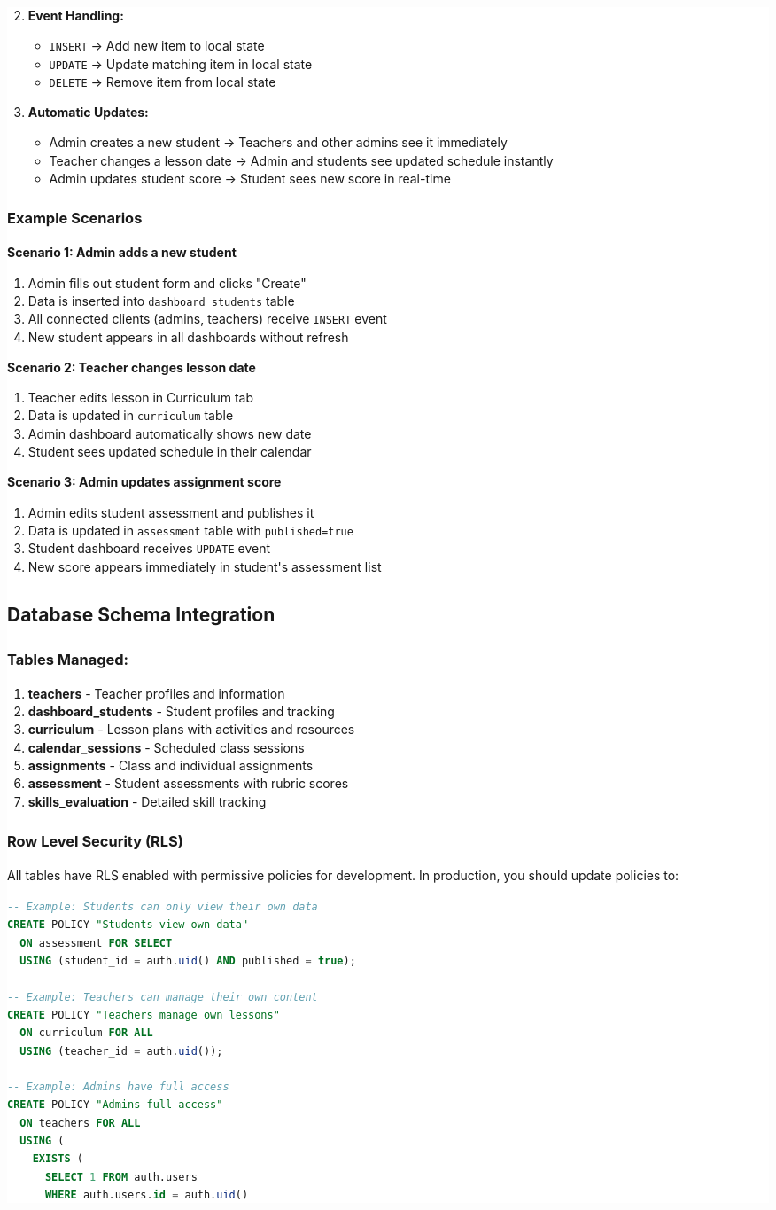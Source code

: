 2. **Event Handling:**
   - `INSERT` → Add new item to local state
   - `UPDATE` → Update matching item in local state
   - `DELETE` → Remove item from local state

3. **Automatic Updates:**
   - Admin creates a new student → Teachers and other admins see it immediately
   - Teacher changes a lesson date → Admin and students see updated schedule instantly
   - Admin updates student score → Student sees new score in real-time

### Example Scenarios

**Scenario 1: Admin adds a new student**
1. Admin fills out student form and clicks "Create"
2. Data is inserted into `dashboard_students` table
3. All connected clients (admins, teachers) receive `INSERT` event
4. New student appears in all dashboards without refresh

**Scenario 2: Teacher changes lesson date**
1. Teacher edits lesson in Curriculum tab
2. Data is updated in `curriculum` table
3. Admin dashboard automatically shows new date
4. Student sees updated schedule in their calendar

**Scenario 3: Admin updates assignment score**
1. Admin edits student assessment and publishes it
2. Data is updated in `assessment` table with `published=true`
3. Student dashboard receives `UPDATE` event
4. New score appears immediately in student's assessment list

## Database Schema Integration

### Tables Managed:

1. **teachers** - Teacher profiles and information
2. **dashboard_students** - Student profiles and tracking
3. **curriculum** - Lesson plans with activities and resources
4. **calendar_sessions** - Scheduled class sessions
5. **assignments** - Class and individual assignments
6. **assessment** - Student assessments with rubric scores
7. **skills_evaluation** - Detailed skill tracking

### Row Level Security (RLS)

All tables have RLS enabled with permissive policies for development. In production, you should update policies to:

```sql
-- Example: Students can only view their own data
CREATE POLICY "Students view own data"
  ON assessment FOR SELECT
  USING (student_id = auth.uid() AND published = true);

-- Example: Teachers can manage their own content
CREATE POLICY "Teachers manage own lessons"
  ON curriculum FOR ALL
  USING (teacher_id = auth.uid());

-- Example: Admins have full access
CREATE POLICY "Admins full access"
  ON teachers FOR ALL
  USING (
    EXISTS (
      SELECT 1 FROM auth.users
      WHERE auth.users.id = auth.uid()
```